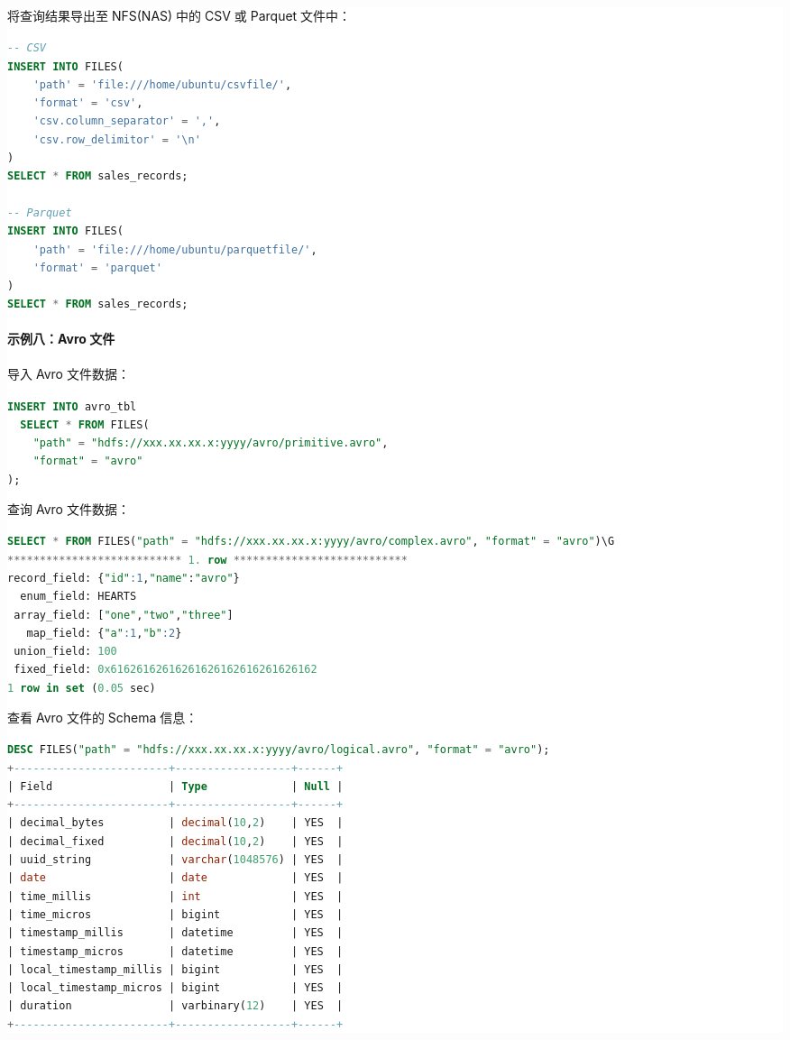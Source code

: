 将查询结果导出至 NFS(NAS) 中的 CSV 或 Parquet 文件中：

```SQL
-- CSV
INSERT INTO FILES(
    'path' = 'file:///home/ubuntu/csvfile/', 
    'format' = 'csv', 
    'csv.column_separator' = ',', 
    'csv.row_delimitor' = '\n'
)
SELECT * FROM sales_records;

-- Parquet
INSERT INTO FILES(
    'path' = 'file:///home/ubuntu/parquetfile/',
    'format' = 'parquet'
)
SELECT * FROM sales_records;
```

#### 示例八：Avro 文件

导入 Avro 文件数据：

```SQL
INSERT INTO avro_tbl
  SELECT * FROM FILES(
    "path" = "hdfs://xxx.xx.xx.x:yyyy/avro/primitive.avro", 
    "format" = "avro"
);
```

查询 Avro 文件数据：

```SQL
SELECT * FROM FILES("path" = "hdfs://xxx.xx.xx.x:yyyy/avro/complex.avro", "format" = "avro")\G
*************************** 1. row ***************************
record_field: {"id":1,"name":"avro"}
  enum_field: HEARTS
 array_field: ["one","two","three"]
   map_field: {"a":1,"b":2}
 union_field: 100
 fixed_field: 0x61626162616261626162616261626162
1 row in set (0.05 sec)
```

查看 Avro 文件的 Schema 信息：

```SQL
DESC FILES("path" = "hdfs://xxx.xx.xx.x:yyyy/avro/logical.avro", "format" = "avro");
+------------------------+------------------+------+
| Field                  | Type             | Null |
+------------------------+------------------+------+
| decimal_bytes          | decimal(10,2)    | YES  |
| decimal_fixed          | decimal(10,2)    | YES  |
| uuid_string            | varchar(1048576) | YES  |
| date                   | date             | YES  |
| time_millis            | int              | YES  |
| time_micros            | bigint           | YES  |
| timestamp_millis       | datetime         | YES  |
| timestamp_micros       | datetime         | YES  |
| local_timestamp_millis | bigint           | YES  |
| local_timestamp_micros | bigint           | YES  |
| duration               | varbinary(12)    | YES  |
+------------------------+------------------+------+
```
